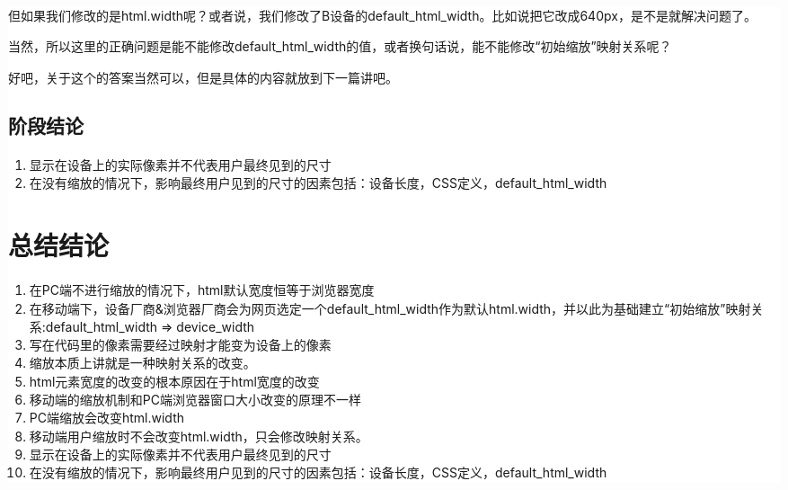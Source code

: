 但如果我们修改的是html.width呢？或者说，我们修改了B设备的default_html_width。比如说把它改成640px，是不是就解决问题了。

当然，所以这里的正确问题是能不能修改default_html_width的值，或者换句话说，能不能修改“初始缩放”映射关系呢？

好吧，关于这个的答案当然可以，但是具体的内容就放到下一篇讲吧。

## 阶段结论
1. 显示在设备上的实际像素并不代表用户最终见到的尺寸
2. 在没有缩放的情况下，影响最终用户见到的尺寸的因素包括：设备长度，CSS定义，default_html_width

# 总结结论
1. 在PC端不进行缩放的情况下，html默认宽度恒等于浏览器宽度
2. 在移动端下，设备厂商&浏览器厂商会为网页选定一个default_html_width作为默认html.width，并以此为基础建立“初始缩放”映射关系:default_html_width => device_width
3. 写在代码里的像素需要经过映射才能变为设备上的像素
4. 缩放本质上讲就是一种映射关系的改变。
5. html元素宽度的改变的根本原因在于html宽度的改变
6. 移动端的缩放机制和PC端浏览器窗口大小改变的原理不一样
7. PC端缩放会改变html.width
8. 移动端用户缩放时不会改变html.width，只会修改映射关系。
9. 显示在设备上的实际像素并不代表用户最终见到的尺寸
10. 在没有缩放的情况下，影响最终用户见到的尺寸的因素包括：设备长度，CSS定义，default_html_width

